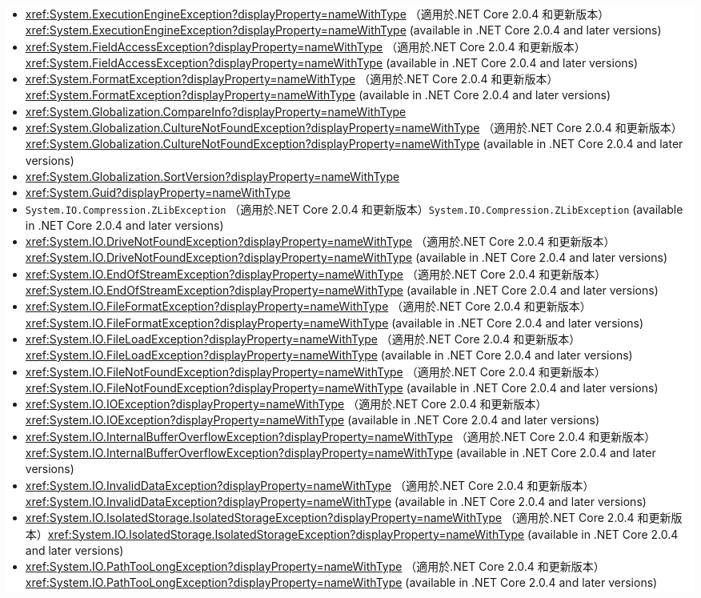 - <span data-ttu-id="deff4-202"><xref:System.ExecutionEngineException?displayProperty=nameWithType> （適用於.NET Core 2.0.4 和更新版本）</span><span class="sxs-lookup"><span data-stu-id="deff4-202"><xref:System.ExecutionEngineException?displayProperty=nameWithType> (available in .NET Core 2.0.4 and later versions)</span></span>
- <span data-ttu-id="deff4-203"><xref:System.FieldAccessException?displayProperty=nameWithType> （適用於.NET Core 2.0.4 和更新版本）</span><span class="sxs-lookup"><span data-stu-id="deff4-203"><xref:System.FieldAccessException?displayProperty=nameWithType> (available in .NET Core 2.0.4 and later versions)</span></span>
- <span data-ttu-id="deff4-204"><xref:System.FormatException?displayProperty=nameWithType> （適用於.NET Core 2.0.4 和更新版本）</span><span class="sxs-lookup"><span data-stu-id="deff4-204"><xref:System.FormatException?displayProperty=nameWithType> (available in .NET Core 2.0.4 and later versions)</span></span>
- <xref:System.Globalization.CompareInfo?displayProperty=nameWithType>
- <span data-ttu-id="deff4-205"><xref:System.Globalization.CultureNotFoundException?displayProperty=nameWithType> （適用於.NET Core 2.0.4 和更新版本）</span><span class="sxs-lookup"><span data-stu-id="deff4-205"><xref:System.Globalization.CultureNotFoundException?displayProperty=nameWithType> (available in .NET Core 2.0.4 and later versions)</span></span>
- <xref:System.Globalization.SortVersion?displayProperty=nameWithType>
- <xref:System.Guid?displayProperty=nameWithType>
- <span data-ttu-id="deff4-206">`System.IO.Compression.ZLibException` （適用於.NET Core 2.0.4 和更新版本）</span><span class="sxs-lookup"><span data-stu-id="deff4-206">`System.IO.Compression.ZLibException` (available in .NET Core 2.0.4 and later versions)</span></span>
- <span data-ttu-id="deff4-207"><xref:System.IO.DriveNotFoundException?displayProperty=nameWithType> （適用於.NET Core 2.0.4 和更新版本）</span><span class="sxs-lookup"><span data-stu-id="deff4-207"><xref:System.IO.DriveNotFoundException?displayProperty=nameWithType> (available in .NET Core 2.0.4 and later versions)</span></span>
- <span data-ttu-id="deff4-208"><xref:System.IO.EndOfStreamException?displayProperty=nameWithType> （適用於.NET Core 2.0.4 和更新版本）</span><span class="sxs-lookup"><span data-stu-id="deff4-208"><xref:System.IO.EndOfStreamException?displayProperty=nameWithType> (available in .NET Core 2.0.4 and later versions)</span></span>
- <span data-ttu-id="deff4-209"><xref:System.IO.FileFormatException?displayProperty=nameWithType> （適用於.NET Core 2.0.4 和更新版本）</span><span class="sxs-lookup"><span data-stu-id="deff4-209"><xref:System.IO.FileFormatException?displayProperty=nameWithType> (available in .NET Core 2.0.4 and later versions)</span></span>
- <span data-ttu-id="deff4-210"><xref:System.IO.FileLoadException?displayProperty=nameWithType> （適用於.NET Core 2.0.4 和更新版本）</span><span class="sxs-lookup"><span data-stu-id="deff4-210"><xref:System.IO.FileLoadException?displayProperty=nameWithType> (available in .NET Core 2.0.4 and later versions)</span></span>
- <span data-ttu-id="deff4-211"><xref:System.IO.FileNotFoundException?displayProperty=nameWithType> （適用於.NET Core 2.0.4 和更新版本）</span><span class="sxs-lookup"><span data-stu-id="deff4-211"><xref:System.IO.FileNotFoundException?displayProperty=nameWithType> (available in .NET Core 2.0.4 and later versions)</span></span>
- <span data-ttu-id="deff4-212"><xref:System.IO.IOException?displayProperty=nameWithType> （適用於.NET Core 2.0.4 和更新版本）</span><span class="sxs-lookup"><span data-stu-id="deff4-212"><xref:System.IO.IOException?displayProperty=nameWithType> (available in .NET Core 2.0.4 and later versions)</span></span>
- <span data-ttu-id="deff4-213"><xref:System.IO.InternalBufferOverflowException?displayProperty=nameWithType> （適用於.NET Core 2.0.4 和更新版本）</span><span class="sxs-lookup"><span data-stu-id="deff4-213"><xref:System.IO.InternalBufferOverflowException?displayProperty=nameWithType> (available in .NET Core 2.0.4 and later versions)</span></span>
- <span data-ttu-id="deff4-214"><xref:System.IO.InvalidDataException?displayProperty=nameWithType> （適用於.NET Core 2.0.4 和更新版本）</span><span class="sxs-lookup"><span data-stu-id="deff4-214"><xref:System.IO.InvalidDataException?displayProperty=nameWithType> (available in .NET Core 2.0.4 and later versions)</span></span>
- <span data-ttu-id="deff4-215"><xref:System.IO.IsolatedStorage.IsolatedStorageException?displayProperty=nameWithType> （適用於.NET Core 2.0.4 和更新版本）</span><span class="sxs-lookup"><span data-stu-id="deff4-215"><xref:System.IO.IsolatedStorage.IsolatedStorageException?displayProperty=nameWithType> (available in .NET Core 2.0.4 and later versions)</span></span>
- <span data-ttu-id="deff4-216"><xref:System.IO.PathTooLongException?displayProperty=nameWithType> （適用於.NET Core 2.0.4 和更新版本）</span><span class="sxs-lookup"><span data-stu-id="deff4-216"><xref:System.IO.PathTooLongException?displayProperty=nameWithType> (available in .NET Core 2.0.4 and later versions)</span></span>